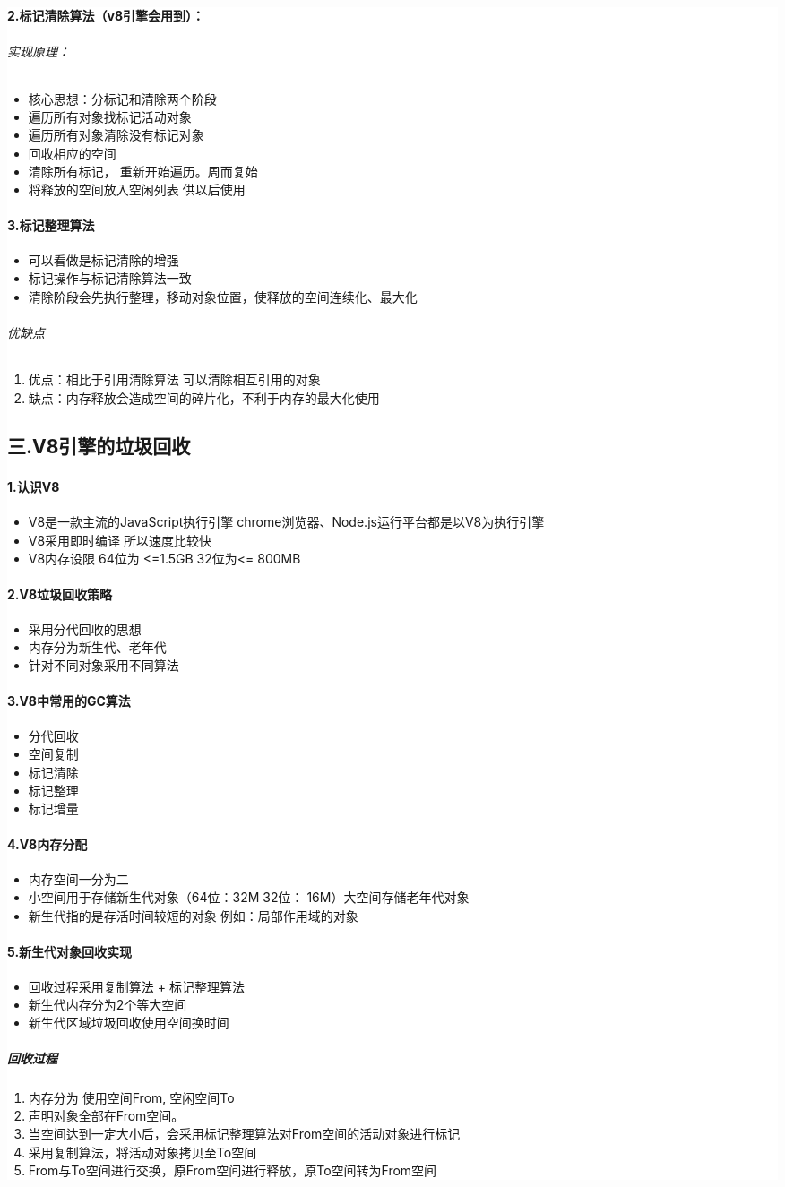#### 2.标记清除算法（v8引擎会用到）：
###### 实现原理：
- 核心思想：分标记和清除两个阶段
- 遍历所有对象找标记活动对象
- 遍历所有对象清除没有标记对象
- 回收相应的空间
- 清除所有标记， 重新开始遍历。周而复始
- 将释放的空间放入空闲列表 供以后使用

#### 3.标记整理算法
- 可以看做是标记清除的增强
- 标记操作与标记清除算法一致
- 清除阶段会先执行整理，移动对象位置，使释放的空间连续化、最大化

###### 优缺点
1. 优点：相比于引用清除算法 可以清除相互引用的对象
2. 缺点：内存释放会造成空间的碎片化，不利于内存的最大化使用

## 三.V8引擎的垃圾回收
#### 1.认识V8
- V8是一款主流的JavaScript执行引擎 chrome浏览器、Node.js运行平台都是以V8为执行引擎
- V8采用即时编译 所以速度比较快
- V8内存设限 64位为 <=1.5GB 32位为<= 800MB

#### 2.V8垃圾回收策略
- 采用分代回收的思想
- 内存分为新生代、老年代
- 针对不同对象采用不同算法

#### 3.V8中常用的GC算法
- 分代回收
- 空间复制
- 标记清除
- 标记整理
- 标记增量

#### 4.V8内存分配
- 内存空间一分为二
- 小空间用于存储新生代对象（64位：32M 32位： 16M）大空间存储老年代对象
- 新生代指的是存活时间较短的对象 例如：局部作用域的对象

#### 5.新生代对象回收实现
- 回收过程采用复制算法 + 标记整理算法
- 新生代内存分为2个等大空间
- 新生代区域垃圾回收使用空间换时间

##### 回收过程
1. 内存分为 使用空间From, 空闲空间To
2. 声明对象全部在From空间。
3. 当空间达到一定大小后，会采用标记整理算法对From空间的活动对象进行标记
4. 采用复制算法，将活动对象拷贝至To空间
5. From与To空间进行交换，原From空间进行释放，原To空间转为From空间
